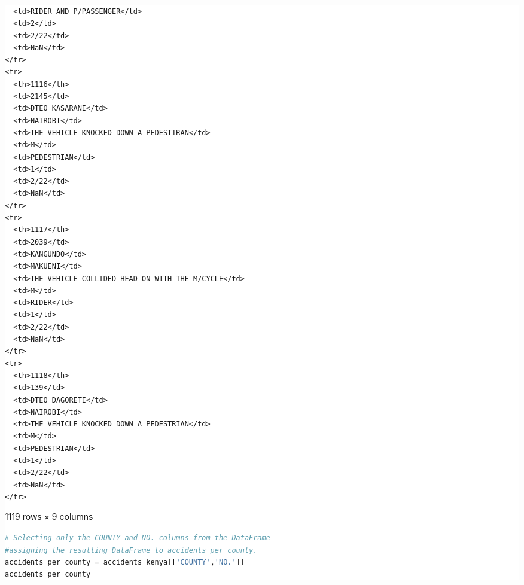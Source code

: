       <td>RIDER AND P/PASSENGER</td>
      <td>2</td>
      <td>2/22</td>
      <td>NaN</td>
    </tr>
    <tr>
      <th>1116</th>
      <td>2145</td>
      <td>DTEO KASARANI</td>
      <td>NAIROBI</td>
      <td>THE VEHICLE KNOCKED DOWN A PEDESTIRAN</td>
      <td>M</td>
      <td>PEDESTRIAN</td>
      <td>1</td>
      <td>2/22</td>
      <td>NaN</td>
    </tr>
    <tr>
      <th>1117</th>
      <td>2039</td>
      <td>KANGUNDO</td>
      <td>MAKUENI</td>
      <td>THE VEHICLE COLLIDED HEAD ON WITH THE M/CYCLE</td>
      <td>M</td>
      <td>RIDER</td>
      <td>1</td>
      <td>2/22</td>
      <td>NaN</td>
    </tr>
    <tr>
      <th>1118</th>
      <td>139</td>
      <td>DTEO DAGORETI</td>
      <td>NAIROBI</td>
      <td>THE VEHICLE KNOCKED DOWN A PEDESTRIAN</td>
      <td>M</td>
      <td>PEDESTRIAN</td>
      <td>1</td>
      <td>2/22</td>
      <td>NaN</td>
    </tr>
  </tbody>
</table>
<p>1119 rows × 9 columns</p>
</div>




```python
# Selecting only the COUNTY and NO. columns from the DataFrame
#assigning the resulting DataFrame to accidents_per_county.
accidents_per_county = accidents_kenya[['COUNTY','NO.']]
accidents_per_county
```
